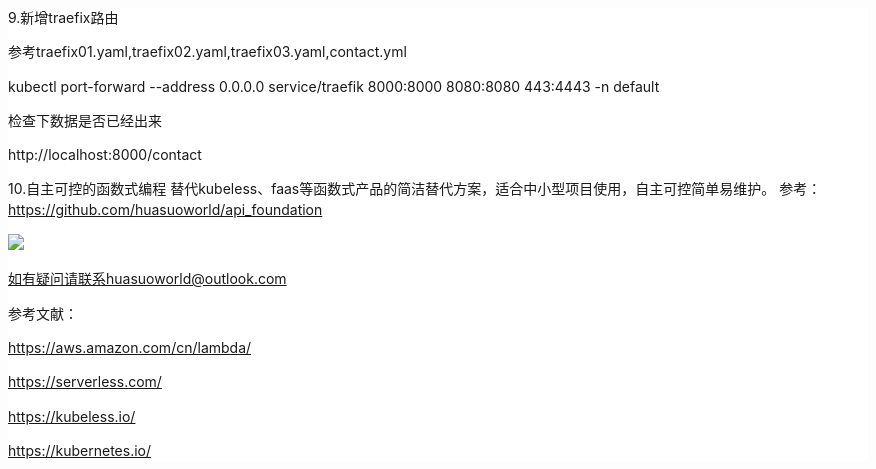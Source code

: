 9.新增traefix路由

参考traefix01.yaml,traefix02.yaml,traefix03.yaml,contact.yml

kubectl port-forward --address 0.0.0.0 service/traefik 8000:8000 8080:8080 443:4443 -n default

检查下数据是否已经出来

http://localhost:8000/contact


10.自主可控的函数式编程
替代kubeless、faas等函数式产品的简洁替代方案，适合中小型项目使用，自主可控简单易维护。
参考：https://github.com/huasuoworld/api_foundation


![](contact.png)



如有疑问请联系huasuoworld@outlook.com



参考文献：

https://aws.amazon.com/cn/lambda/

https://serverless.com/

https://kubeless.io/

https://kubernetes.io/
